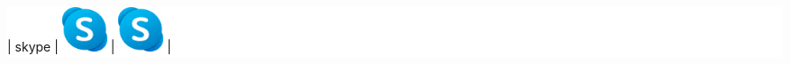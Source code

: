 | skype | <img src="../icons/skype.png" alt="skype" width="50"> |  <img src="../icons/skype.svg" alt="skype" width="50"> |